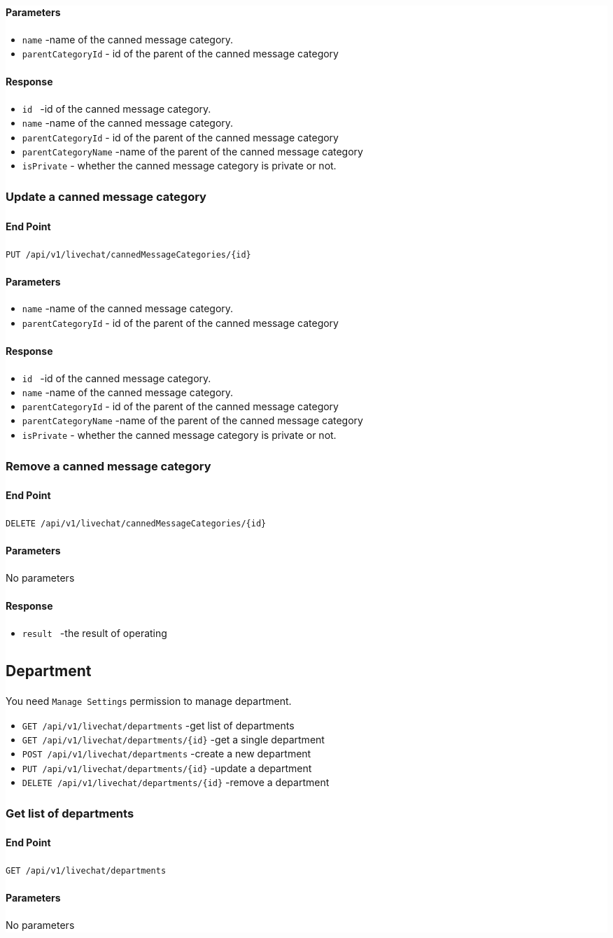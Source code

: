 #### Parameters
  - `name` -name of the canned message category.
  - `parentCategoryId` - id of the parent of the canned message category

#### Response
  - `id ` -id of the canned message category.
  - `name` -name of the canned message category.
  - `parentCategoryId` - id of the parent of the canned message category
  - `parentCategoryName` -name of the parent of the canned message category
  - `isPrivate` - whether the canned message category is private or not.

### Update a canned message category
#### End Point 
  `PUT /api/v1/livechat/cannedMessageCategories/{id}`

#### Parameters
  - `name` -name of the canned message category.
  - `parentCategoryId` - id of the parent of the canned message category

#### Response
  - `id ` -id of the canned message category.
  - `name` -name of the canned message category.
  - `parentCategoryId` - id of the parent of the canned message category
  - `parentCategoryName` -name of the parent of the canned message category
  - `isPrivate` - whether the canned message category is private or not.

### Remove a canned message category
#### End Point 
  `DELETE /api/v1/livechat/cannedMessageCategories/{id}`

#### Parameters
  No parameters

#### Response
  - `result ` -the result of operating

## Department
  You need `Manage Settings` permission to manage department.
  + `GET /api/v1/livechat/departments` -get list of departments
  + `GET /api/v1/livechat/departments/{id}`  -get a single department
  + `POST /api/v1/livechat/departments` -create a new department
  + `PUT /api/v1/livechat/departments/{id}`  -update a department
  + `DELETE /api/v1/livechat/departments/{id}`  -remove a department

### Get list of departments 
#### End Point 
  `GET /api/v1/livechat/departments`

#### Parameters
  No parameters
